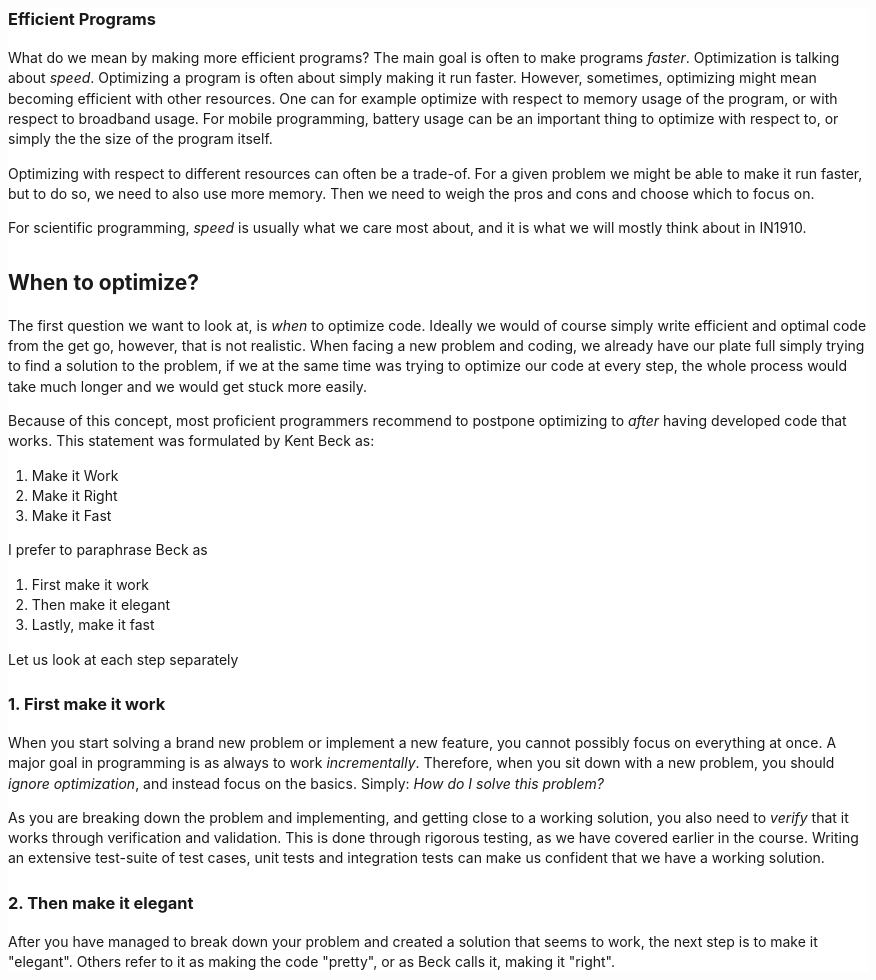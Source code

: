 ### Efficient Programs

What do we mean by making more efficient programs? The main goal is often to make programs *faster*. Optimization is talking about *speed*. Optimizing a program is often about simply making it run faster. However, sometimes, optimizing might mean becoming efficient with other resources. One can for example optimize with respect to memory usage of the program, or with respect to broadband usage. For mobile programming, battery usage can be an important thing to optimize with respect to, or simply the the size of the program itself.

Optimizing with respect to different resources can often be a trade-of. For a given problem we might be able to make it run faster, but to do so, we need to also use more memory. Then we need to weigh the pros and cons and choose which to focus on.

For scientific programming, *speed* is usually what we care most about, and it is what we will mostly think about in IN1910.


## When to optimize?

The first question we want to look at, is *when* to optimize code. Ideally we would of course simply write efficient and optimal code from the get go, however, that is not realistic. When facing a new problem and coding, we already have our plate full simply trying to find a solution to the problem, if we at the same time was trying to optimize our code at every step, the whole process would take much longer and we would get stuck more easily.

Because of this concept, most proficient programmers recommend to postpone optimizing to *after* having developed code that works. This statement was formulated by Kent Beck as:
1. Make it Work
2. Make it Right
3. Make it Fast

I prefer to paraphrase Beck as
1. First make it work
2. Then make it elegant
3. Lastly, make it fast

Let us look at each step separately

### 1. First make it work

When you start solving a brand new problem or implement a new feature, you cannot possibly focus on everything at once. A major goal in programming is as always to work *incrementally*. Therefore, when you sit down with a new problem, you should *ignore optimization*, and instead focus on the basics. Simply: *How do I solve this problem?*

As you are breaking down the problem and implementing, and getting close to a working solution, you also need to *verify* that it works through verification and validation. This is done through rigorous testing, as we have covered earlier in the course. Writing an extensive test-suite of test cases, unit tests and integration tests can make us confident that we have a working solution.


### 2. Then make it elegant

After you have managed to break down your problem and created a solution that seems to work, the next step is to make it "elegant". Others refer to it as making the code "pretty", or as Beck calls it, making it "right".
